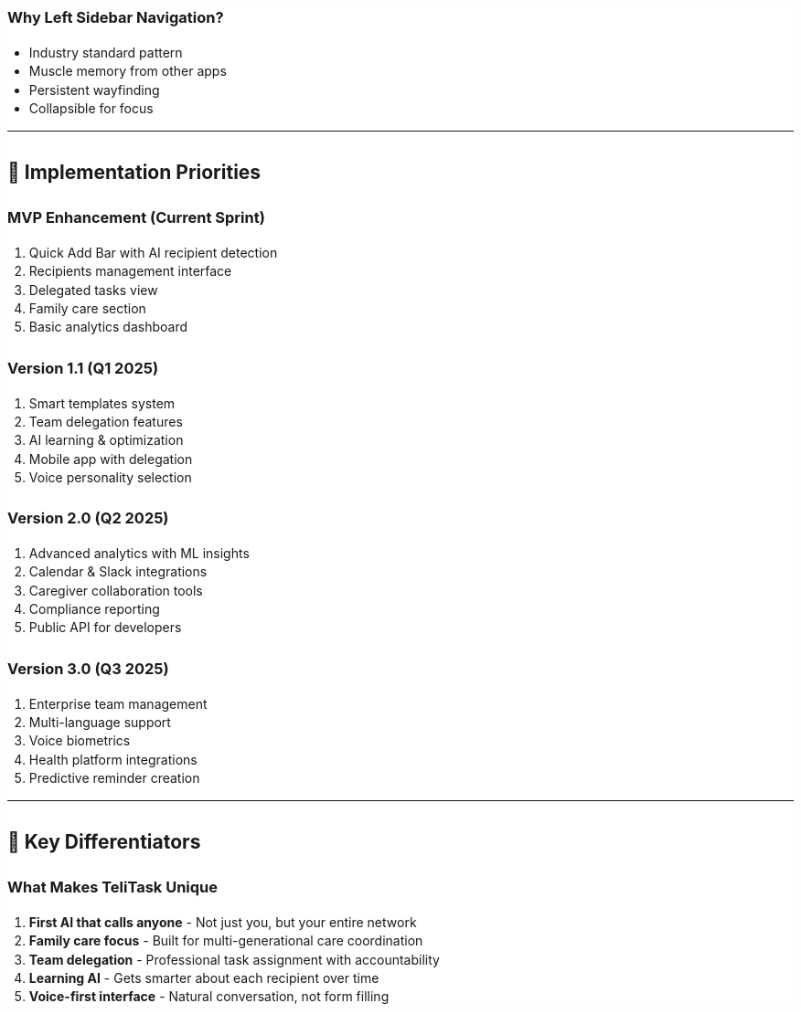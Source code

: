 ### Why Left Sidebar Navigation?
- Industry standard pattern
- Muscle memory from other apps
- Persistent wayfinding
- Collapsible for focus

---

## 🚦 Implementation Priorities

### MVP Enhancement (Current Sprint)
1. Quick Add Bar with AI recipient detection
2. Recipients management interface
3. Delegated tasks view
4. Family care section
5. Basic analytics dashboard

### Version 1.1 (Q1 2025)
1. Smart templates system
2. Team delegation features
3. AI learning & optimization
4. Mobile app with delegation
5. Voice personality selection

### Version 2.0 (Q2 2025)
1. Advanced analytics with ML insights
2. Calendar & Slack integrations
3. Caregiver collaboration tools
4. Compliance reporting
5. Public API for developers

### Version 3.0 (Q3 2025)
1. Enterprise team management
2. Multi-language support
3. Voice biometrics
4. Health platform integrations
5. Predictive reminder creation

---

## 🎯 Key Differentiators

### What Makes TeliTask Unique
1. **First AI that calls anyone** - Not just you, but your entire network
2. **Family care focus** - Built for multi-generational care coordination
3. **Team delegation** - Professional task assignment with accountability
4. **Learning AI** - Gets smarter about each recipient over time
5. **Voice-first interface** - Natural conversation, not form filling
